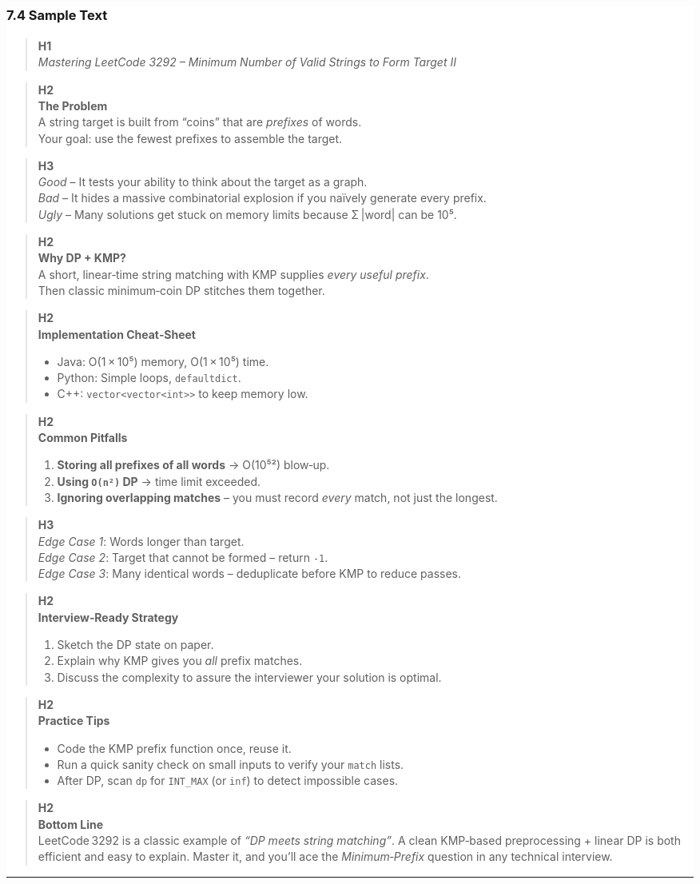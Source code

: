 ### 7.4 Sample Text

> **H1**  
> *Mastering LeetCode 3292 – Minimum Number of Valid Strings to Form Target II*

> **H2**  
> **The Problem**  
> A string target is built from “coins” that are *prefixes* of words.  
> Your goal: use the fewest prefixes to assemble the target.

> **H3**  
> *Good* – It tests your ability to think about the target as a graph.  
> *Bad* – It hides a massive combinatorial explosion if you naïvely generate every prefix.  
> *Ugly* – Many solutions get stuck on memory limits because Σ |word| can be 10⁵.

> **H2**  
> **Why DP + KMP?**  
> A short, linear‑time string matching with KMP supplies *every useful prefix*.  
> Then classic minimum‑coin DP stitches them together.

> **H2**  
> **Implementation Cheat‑Sheet**  
> - Java: O(1 × 10⁵) memory, O(1 × 10⁵) time.  
> - Python: Simple loops, `defaultdict`.  
> - C++: `vector<vector<int>>` to keep memory low.

> **H2**  
> **Common Pitfalls**  
> 1. **Storing all prefixes of all words** → O(10⁵²) blow‑up.  
> 2. **Using `O(n²)` DP** → time limit exceeded.  
> 3. **Ignoring overlapping matches** – you must record *every* match, not just the longest.

> **H3**  
> *Edge Case 1*: Words longer than target.  
> *Edge Case 2*: Target that cannot be formed – return `-1`.  
> *Edge Case 3*: Many identical words – deduplicate before KMP to reduce passes.

> **H2**  
> **Interview‑Ready Strategy**  
> 1. Sketch the DP state on paper.  
> 2. Explain why KMP gives you *all* prefix matches.  
> 3. Discuss the complexity to assure the interviewer your solution is optimal.

> **H2**  
> **Practice Tips**  
> - Code the KMP prefix function once, reuse it.  
> - Run a quick sanity check on small inputs to verify your `match` lists.  
> - After DP, scan `dp` for `INT_MAX` (or `inf`) to detect impossible cases.

> **H2**  
> **Bottom Line**  
> LeetCode 3292 is a classic example of *“DP meets string matching”*. A clean KMP‑based preprocessing + linear DP is both
> efficient and easy to explain. Master it, and you’ll ace the *Minimum‑Prefix* question in any technical interview.

---